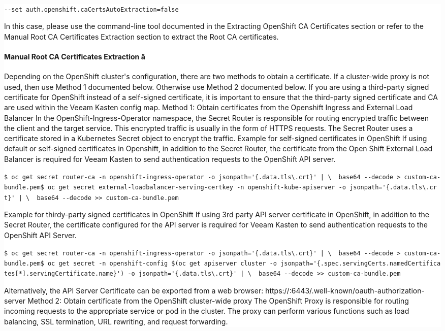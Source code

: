 ```
--set auth.openshift.caCertsAutoExtraction=false
```
In this case, please use the command-line tool documented in the Extracting OpenShift CA Certificates section or refer to the Manual Root CA Certificates Extraction section to extract the Root CA certificates.

#### Manual Root CA Certificates Extraction â
Depending on the OpenShift cluster's configuration, there are two
  methods to obtain a certificate. If a cluster-wide proxy is not used,
  then use Method 1 documented below. Otherwise use Method 2 documented
  below.
If you are using a third-party signed certificate for OpenShift instead
    of a self-signed certificate, it is important to ensure that the
    third-party signed certificate and CA are used within the Veeam Kasten
    config map.
Method 1: Obtain certificates from the Openshift Ingress and External
Load Balancer
In the OpenShift-Ingress-Operator namespace, the Secret Router is
  responsible for routing encrypted traffic between the client and the
  target service. This encrypted traffic is usually in the form of HTTPS
  requests. The Secret Router uses a certificate stored in a Kubernetes
  Secret object to encrypt the traffic.
Example for self-signed certificates in OpenShift
If using default or self-signed certificates in Openshift, in addition
  to the Secret Router, the certificate from the Open Shift External Load
  Balancer is required for Veeam Kasten to send authentication requests to
  the OpenShift API server.

```
$ oc get secret router-ca -n openshift-ingress-operator -o jsonpath='{.data.tls\.crt}' | \  base64 --decode > custom-ca-bundle.pem$ oc get secret external-loadbalancer-serving-certkey -n openshift-kube-apiserver -o jsonpath='{.data.tls\.crt}' | \  base64 --decode >> custom-ca-bundle.pem
```
Example for thirdy-party signed certificates in OpenShift
If using 3rd party API server certificate in OpenShift, in addition to
  the Secret Router, the certificate configured for the API server is
  required for Veeam Kasten to send authentication requests to the
  OpenShift API Server.

```
$ oc get secret router-ca -n openshift-ingress-operator -o jsonpath='{.data.tls\.crt}' | \  base64 --decode > custom-ca-bundle.pem$ oc get secret -n openshift-config $(oc get apiserver cluster -o jsonpath='{.spec.servingCerts.namedCertificates[*].servingCertificate.name}') -o jsonpath='{.data.tls\.crt}' | \  base64 --decode >> custom-ca-bundle.pem
```
Alternatively, the API Server Certificate can be exported from a web
    browser: https://<Open Shift API Server URI>:6443/.well-known/oauth-authorization-server
Method 2: Obtain certificate from the OpenShift cluster-wide proxy
The OpenShift Proxy is responsible for routing incoming requests to the
  appropriate service or pod in the cluster. The proxy can perform various
  functions such as load balancing, SSL termination, URL rewriting, and
  request forwarding.
